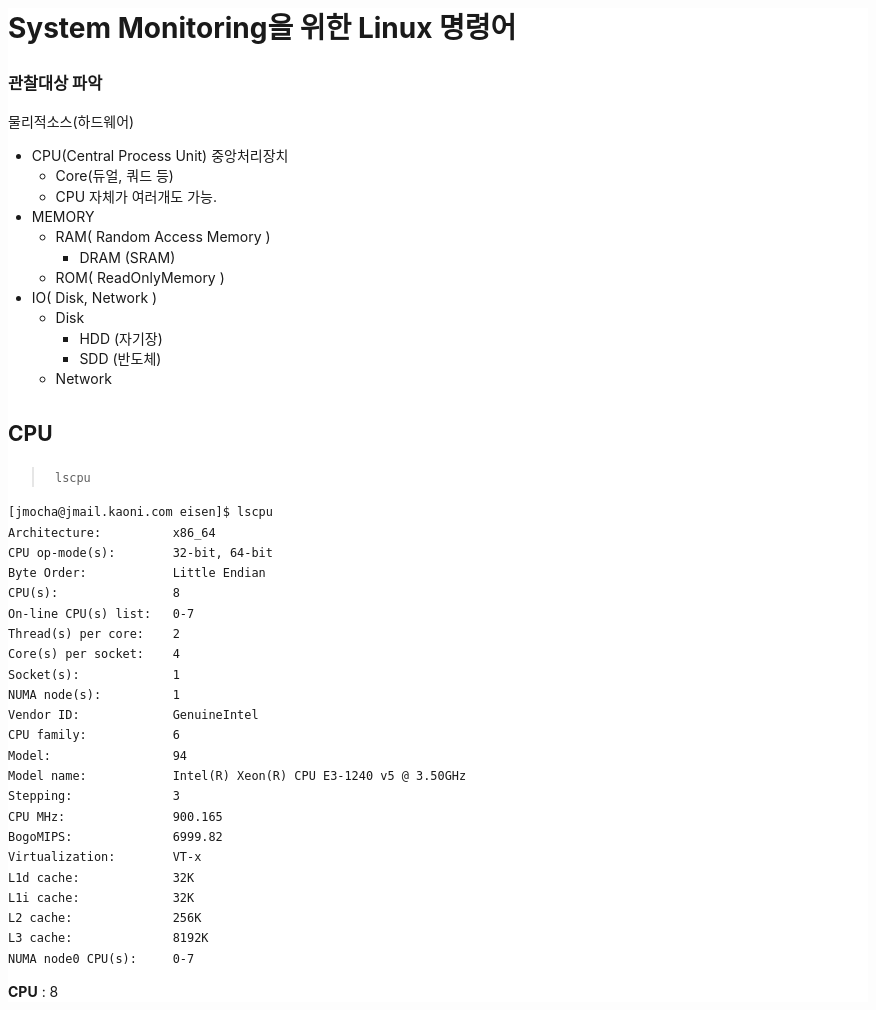 # System Monitoring을 위한 Linux 명령어  

### 관찰대상 파악

물리적소스(하드웨어)
- CPU(Central Process Unit) 중앙처리장치
    - Core(듀얼, 쿼드 등)
    - CPU 자체가 여러개도 가능.
- MEMORY
    - RAM( Random Access Memory )
        - DRAM (SRAM)
    - ROM( ReadOnlyMemory )
- IO( Disk, Network )
    - Disk
        - HDD (자기장)
        - SDD (반도체)
    - Network



## CPU

> ``` lscpu```

```
[jmocha@jmail.kaoni.com eisen]$ lscpu
Architecture:          x86_64
CPU op-mode(s):        32-bit, 64-bit
Byte Order:            Little Endian
CPU(s):                8
On-line CPU(s) list:   0-7
Thread(s) per core:    2
Core(s) per socket:    4
Socket(s):             1
NUMA node(s):          1
Vendor ID:             GenuineIntel
CPU family:            6
Model:                 94
Model name:            Intel(R) Xeon(R) CPU E3-1240 v5 @ 3.50GHz
Stepping:              3
CPU MHz:               900.165
BogoMIPS:              6999.82
Virtualization:        VT-x
L1d cache:             32K
L1i cache:             32K
L2 cache:              256K
L3 cache:              8192K
NUMA node0 CPU(s):     0-7

```

**CPU** : 8
